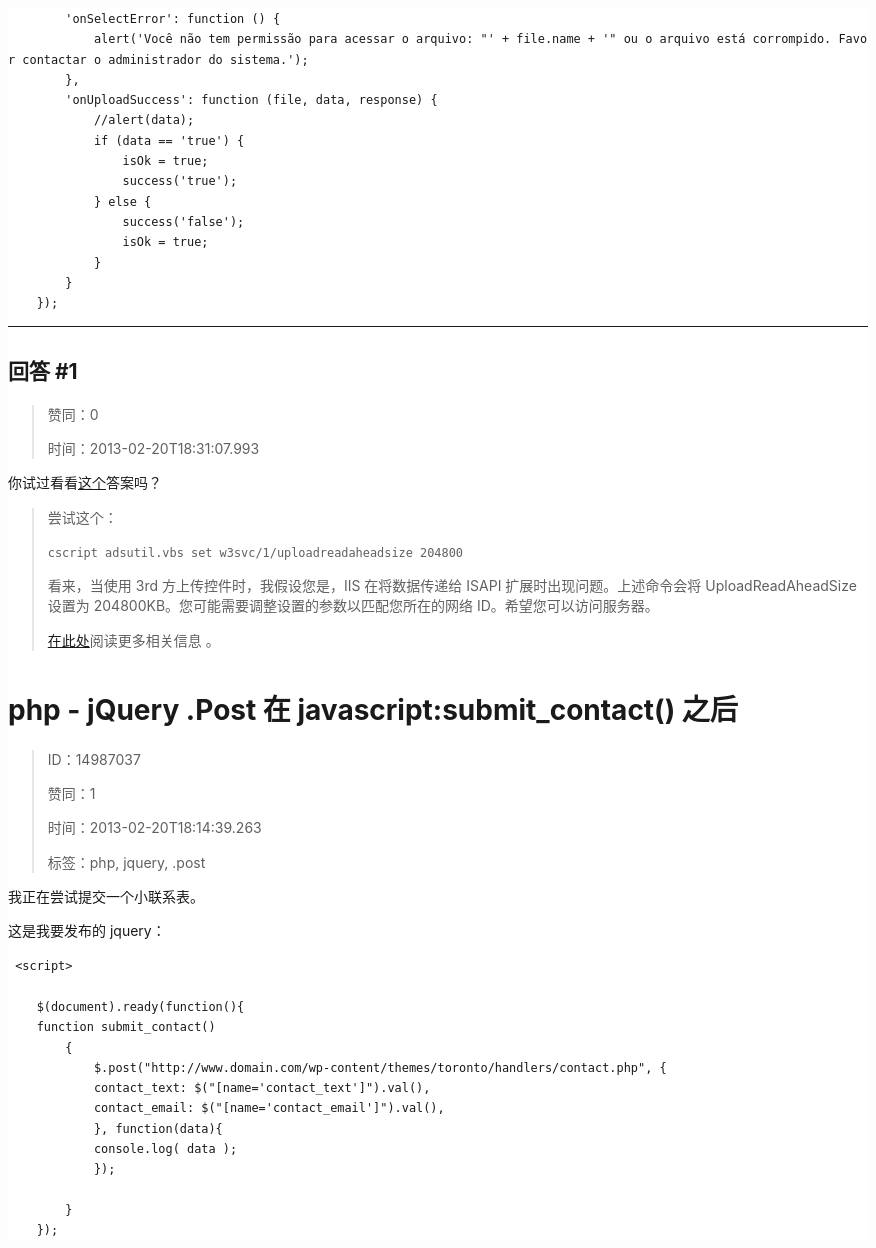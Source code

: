 ```
        'onSelectError': function () {
            alert('Você não tem permissão para acessar o arquivo: "' + file.name + '" ou o arquivo está corrompido. Favor contactar o administrador do sistema.');
        },
        'onUploadSuccess': function (file, data, response) {
            //alert(data);
            if (data == 'true') {
                isOk = true;
                success('true');
            } else {
                success('false');
                isOk = true;
            }
        }
    }); 
```

* * *

## 回答 #1

> 赞同：0
> 
> 时间：2013-02-20T18:31:07.993

你试过看看[这个](https://stackoverflow.com/questions/467355/413-http-error-on-image-upload-in-iis6)答案吗？

> 尝试这个：
> 
> `cscript adsutil.vbs set w3svc/1/uploadreadaheadsize 204800`
> 
> 看来，当使用 3rd 方上传控件时，我假设您是，IIS 在将数据传递给 ISAPI 扩展时出现问题。上述命令会将 UploadReadAheadSize 设置为 204800KB。您可能需要调整设置的参数以匹配您所在的网络 ID。希望您可以访问服务器。
> 
> [在此处](http://technet.microsoft.com/en-us/library/cc737382.aspx)阅读更多相关信息 。

# php - jQuery .Post 在 javascript:submit_contact() 之后

> ID：14987037
> 
> 赞同：1
> 
> 时间：2013-02-20T18:14:39.263
> 
> 标签：php, jquery, .post

我正在尝试提交一个小联系表。

这是我要发布的 jquery：

```
 <script>

    $(document).ready(function(){
    function submit_contact()
        {
            $.post("http://www.domain.com/wp-content/themes/toronto/handlers/contact.php", {
            contact_text: $("[name='contact_text']").val(),
            contact_email: $("[name='contact_email']").val(),
            }, function(data){
            console.log( data );
            });

        }
    }); 
```